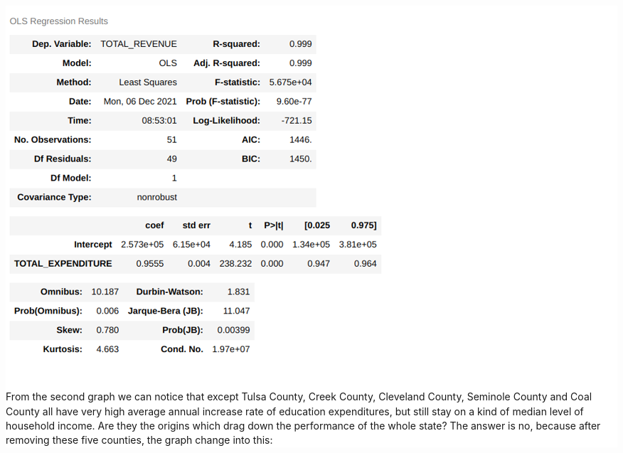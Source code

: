 ![](./P2_Problem3_02.png)

From the second graph we can notice that except Tulsa County, Creek County, Cleveland County, Seminole County and Coal County all have very high average annual increase rate of education expenditures, but still stay on a kind of median level of household income. Are they the origins which drag down the performance of the whole state? The answer is no, because after removing these five counties, the graph change into this:
